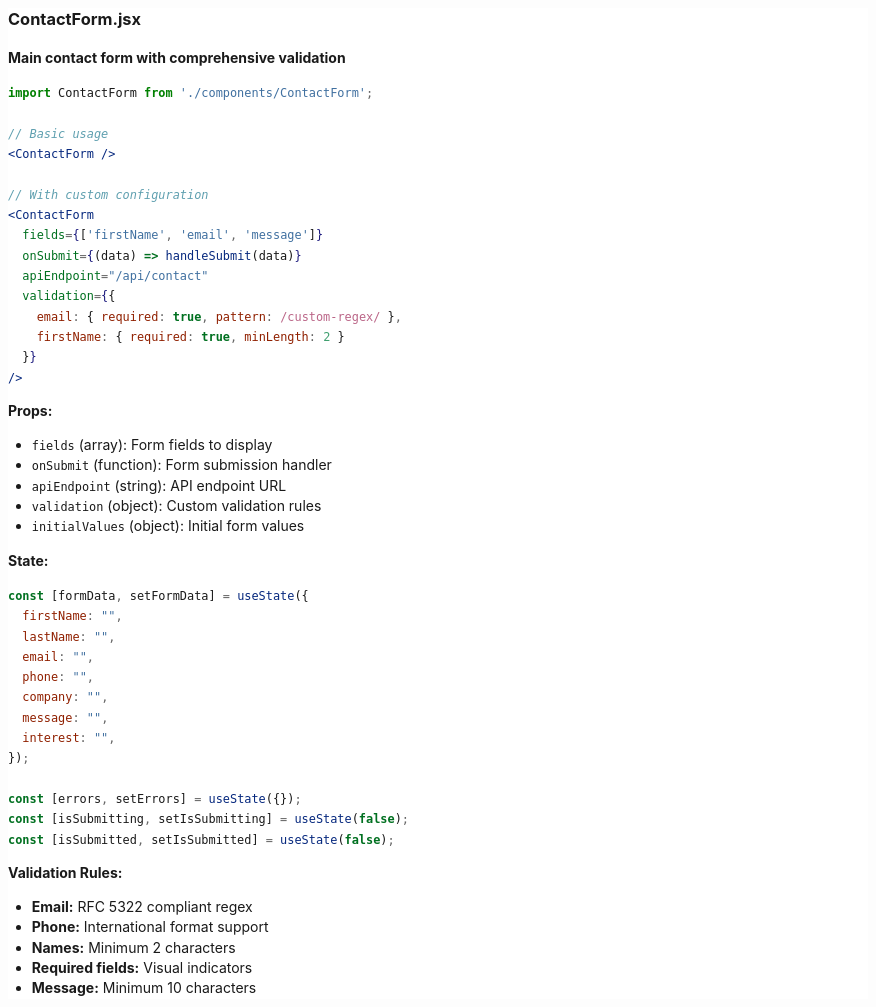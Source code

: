 ### ContactForm.jsx

**Main contact form with comprehensive validation**

```jsx
import ContactForm from './components/ContactForm';

// Basic usage
<ContactForm />

// With custom configuration
<ContactForm
  fields={['firstName', 'email', 'message']}
  onSubmit={(data) => handleSubmit(data)}
  apiEndpoint="/api/contact"
  validation={{
    email: { required: true, pattern: /custom-regex/ },
    firstName: { required: true, minLength: 2 }
  }}
/>
```

**Props:**

- `fields` (array): Form fields to display
- `onSubmit` (function): Form submission handler
- `apiEndpoint` (string): API endpoint URL
- `validation` (object): Custom validation rules
- `initialValues` (object): Initial form values

**State:**

```jsx
const [formData, setFormData] = useState({
  firstName: "",
  lastName: "",
  email: "",
  phone: "",
  company: "",
  message: "",
  interest: "",
});

const [errors, setErrors] = useState({});
const [isSubmitting, setIsSubmitting] = useState(false);
const [isSubmitted, setIsSubmitted] = useState(false);
```

**Validation Rules:**

- **Email:** RFC 5322 compliant regex
- **Phone:** International format support
- **Names:** Minimum 2 characters
- **Required fields:** Visual indicators
- **Message:** Minimum 10 characters
